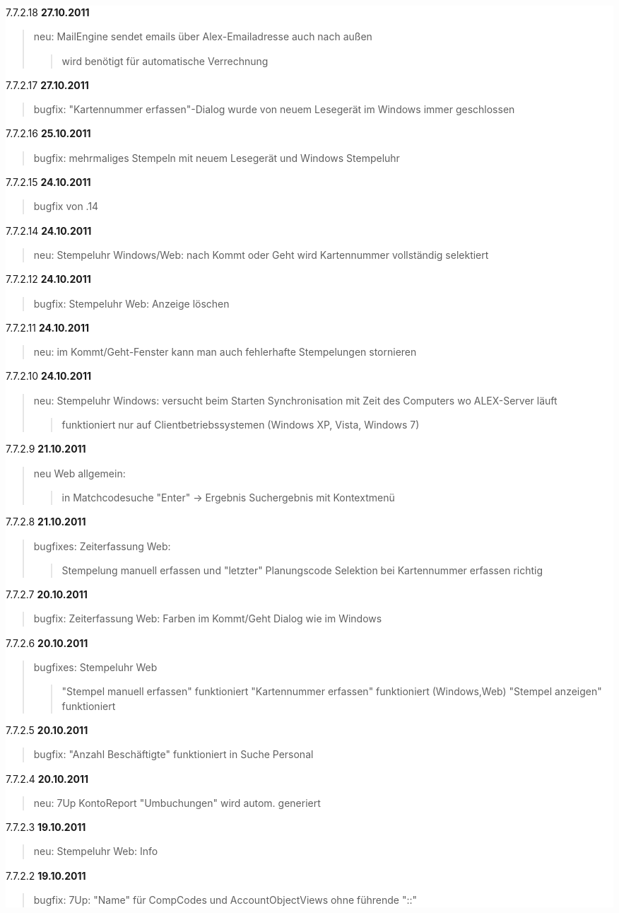 7.7.2.18 **27.10.2011**
> neu: MailEngine sendet emails über Alex-Emailadresse auch nach außen
>> wird benötigt für automatische Verrechnung

7.7.2.17 **27.10.2011**
> bugfix: "Kartennummer erfassen"-Dialog wurde von neuem Lesegerät im Windows immer geschlossen

7.7.2.16 **25.10.2011**
> bugfix: mehrmaliges Stempeln mit neuem Lesegerät und Windows Stempeluhr

7.7.2.15 **24.10.2011**
> bugfix von .14

7.7.2.14 **24.10.2011**
> neu: Stempeluhr Windows/Web: nach Kommt oder Geht wird Kartennummer vollständig selektiert

7.7.2.12 **24.10.2011**
> bugfix: Stempeluhr Web: Anzeige löschen 

7.7.2.11 **24.10.2011**
> neu: im Kommt/Geht-Fenster kann man auch fehlerhafte Stempelungen stornieren

7.7.2.10 **24.10.2011**
> neu: Stempeluhr Windows: versucht beim Starten Synchronisation mit Zeit des Computers wo ALEX-Server läuft
>> funktioniert nur auf Clientbetriebssystemen (Windows XP, Vista, Windows 7)

7.7.2.9 **21.10.2011**
> neu Web allgemein:
>> in Matchcodesuche "Enter" -> Ergebnis
>> Suchergebnis mit Kontextmenü

7.7.2.8 **21.10.2011**
> bugfixes: Zeiterfassung Web: 
>> Stempelung manuell erfassen und "letzter" Planungscode
>> Selektion bei Kartennummer erfassen richtig

7.7.2.7 **20.10.2011**
> bugfix: Zeiterfassung Web: Farben im Kommt/Geht Dialog wie im Windows

7.7.2.6 **20.10.2011**
> bugfixes: Stempeluhr Web
>> "Stempel manuell erfassen" funktioniert
>> "Kartennummer erfassen" funktioniert (Windows,Web)
>> "Stempel anzeigen" funktioniert

7.7.2.5 **20.10.2011**
> bugfix: "Anzahl Beschäftigte" funktioniert in Suche Personal

7.7.2.4 **20.10.2011**
> neu: 7Up KontoReport "Umbuchungen" wird autom. generiert

7.7.2.3 **19.10.2011**
> neu: Stempeluhr Web: Info

7.7.2.2 **19.10.2011**
> bugfix: 7Up: "Name" für CompCodes und AccountObjectViews ohne führende "::"
